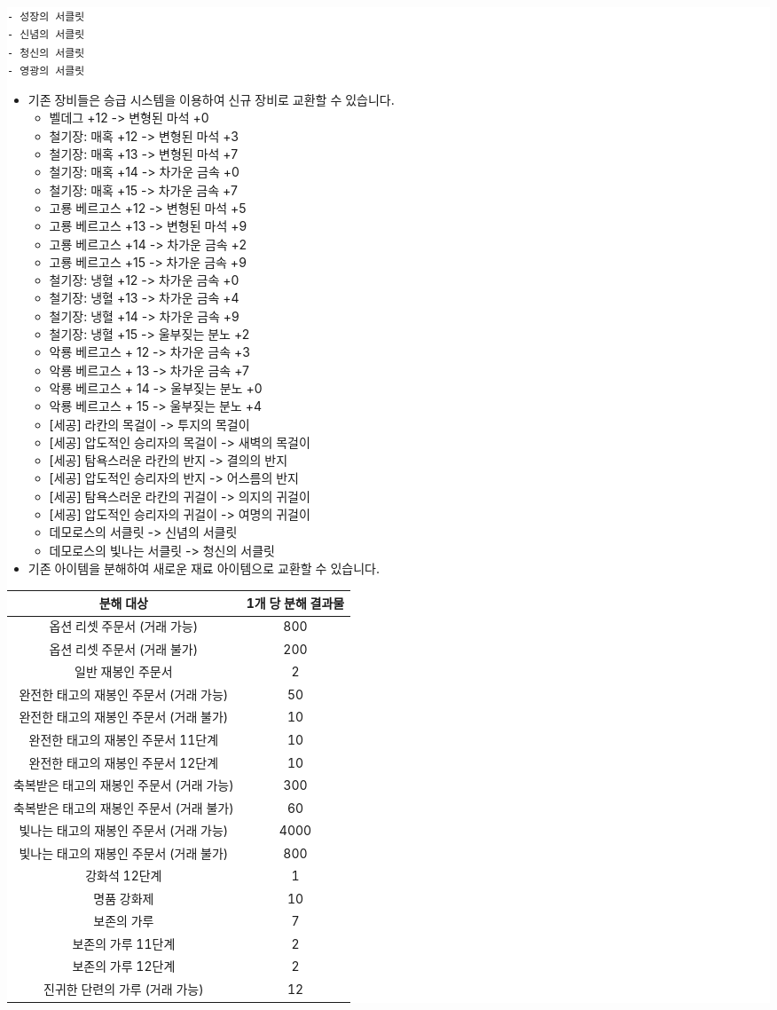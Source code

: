     - 성장의 서클릿
    - 신념의 서클릿
    - 청신의 서클릿
    - 영광의 서클릿
- 기존 장비들은 승급 시스템을 이용하여 신규 장비로 교환할 수 있습니다.
  - 벨데그 +12 -> 변형된 마석 +0
  - 철기장: 매혹 +12 -> 변형된 마석 +3
  - 철기장: 매혹 +13 -> 변형된 마석 +7
  - 철기장: 매혹 +14 -> 차가운 금속 +0
  - 철기장: 매혹 +15 -> 차가운 금속 +7
  - 고룡 베르고스 +12 -> 변형된 마석 +5
  - 고룡 베르고스 +13 -> 변형된 마석 +9
  - 고룡 베르고스 +14 -> 차가운 금속 +2
  - 고룡 베르고스 +15 -> 차가운 금속 +9
  - 철기장: 냉혈 +12 -> 차가운 금속 +0
  - 철기장: 냉혈 +13 -> 차가운 금속 +4
  - 철기장: 냉혈 +14 -> 차가운 금속 +9
  - 철기장: 냉혈 +15 -> 울부짖는 분노 +2
  - 악룡 베르고스 + 12 -> 차가운 금속 +3
  - 악룡 베르고스 + 13 -> 차가운 금속 +7
  - 악룡 베르고스 + 14 -> 울부짖는 분노 +0
  - 악룡 베르고스 + 15 -> 울부짖는 분노 +4
  - [세공] 라칸의 목걸이 -> 투지의 목걸이
  - [세공] 압도적인 승리자의 목걸이 -> 새벽의 목걸이
  - [세공] 탐욕스러운 라칸의 반지 -> 결의의 반지
  - [세공] 압도적인 승리자의 반지 -> 어스름의 반지
  - [세공] 탐욕스러운 라칸의 귀걸이 -> 의지의 귀걸이
  - [세공] 압도적인 승리자의 귀걸이 -> 여명의 귀걸이
  - 데모로스의 서클릿 -> 신념의 서클릿
  - 데모로스의 빛나는 서클릿 -> 청신의 서클릿
- 기존 아이템을 분해하여 새로운 재료 아이템으로 교환할 수 있습니다.

| 분해 대상 | 1개 당 분해 결과물 |
| :-: | :-: |
| 옵션 리셋 주문서 (거래 가능) | 800 |
| 옵션 리셋 주문서 (거래 불가) | 200 |
| 일반 재봉인 주문서 | 2 |
| 완전한 태고의 재봉인 주문서 (거래 가능) | 50 |
| 완전한 태고의 재봉인 주문서 (거래 불가) | 10 |
| 완전한 태고의 재봉인 주문서 11단계 | 10 |
| 완전한 태고의 재봉인 주문서 12단계 | 10 |
| 축복받은 태고의 재봉인 주문서 (거래 가능) | 300 |
| 축복받은 태고의 재봉인 주문서 (거래 불가) | 60 |
| 빛나는 태고의 재봉인 주문서 (거래 가능) | 4000 |
| 빛나는 태고의 재봉인 주문서 (거래 불가) | 800 |
| 강화석 12단계 | 1 |
| 명품 강화제 | 10 |
| 보존의 가루 | 7 |
| 보존의 가루 11단계 | 2 |
| 보존의 가루 12단계 | 2 |
| 진귀한 단련의 가루 (거래 가능) | 12 |